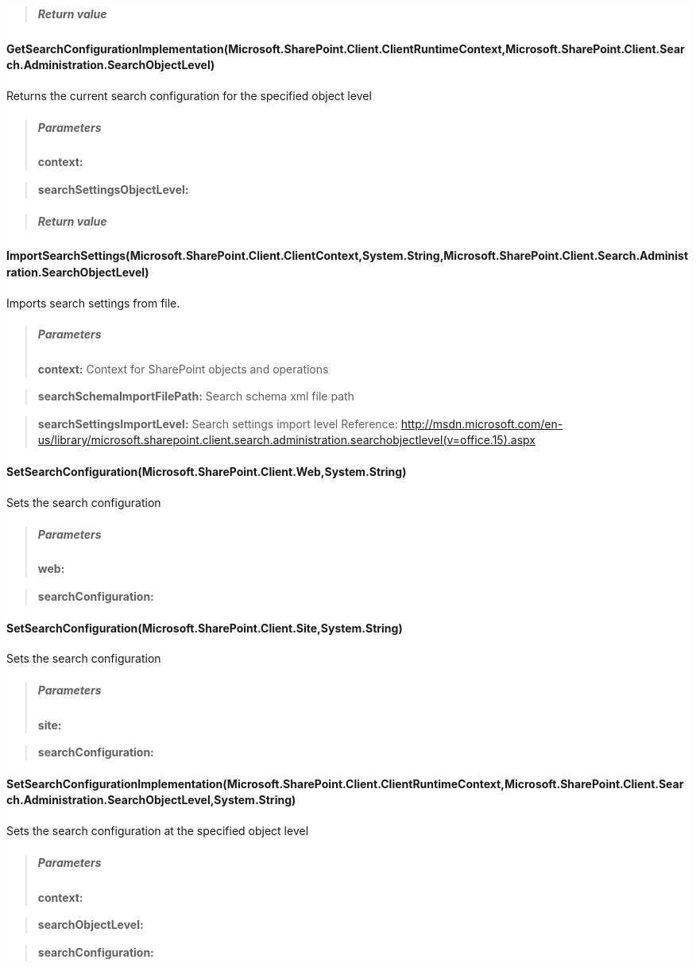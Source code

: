 > ##### Return value
> 

#### GetSearchConfigurationImplementation(Microsoft.SharePoint.Client.ClientRuntimeContext,Microsoft.SharePoint.Client.Search.Administration.SearchObjectLevel)
Returns the current search configuration for the specified object level
> ##### Parameters
> **context:** 

> **searchSettingsObjectLevel:** 

> ##### Return value
> 

#### ImportSearchSettings(Microsoft.SharePoint.Client.ClientContext,System.String,Microsoft.SharePoint.Client.Search.Administration.SearchObjectLevel)
Imports search settings from file.
> ##### Parameters
> **context:** Context for SharePoint objects and operations

> **searchSchemaImportFilePath:** Search schema xml file path

> **searchSettingsImportLevel:** Search settings import level Reference: http://msdn.microsoft.com/en-us/library/microsoft.sharepoint.client.search.administration.searchobjectlevel(v=office.15).aspx


#### SetSearchConfiguration(Microsoft.SharePoint.Client.Web,System.String)
Sets the search configuration
> ##### Parameters
> **web:** 

> **searchConfiguration:** 


#### SetSearchConfiguration(Microsoft.SharePoint.Client.Site,System.String)
Sets the search configuration
> ##### Parameters
> **site:** 

> **searchConfiguration:** 


#### SetSearchConfigurationImplementation(Microsoft.SharePoint.Client.ClientRuntimeContext,Microsoft.SharePoint.Client.Search.Administration.SearchObjectLevel,System.String)
Sets the search configuration at the specified object level
> ##### Parameters
> **context:** 

> **searchObjectLevel:** 

> **searchConfiguration:** 
